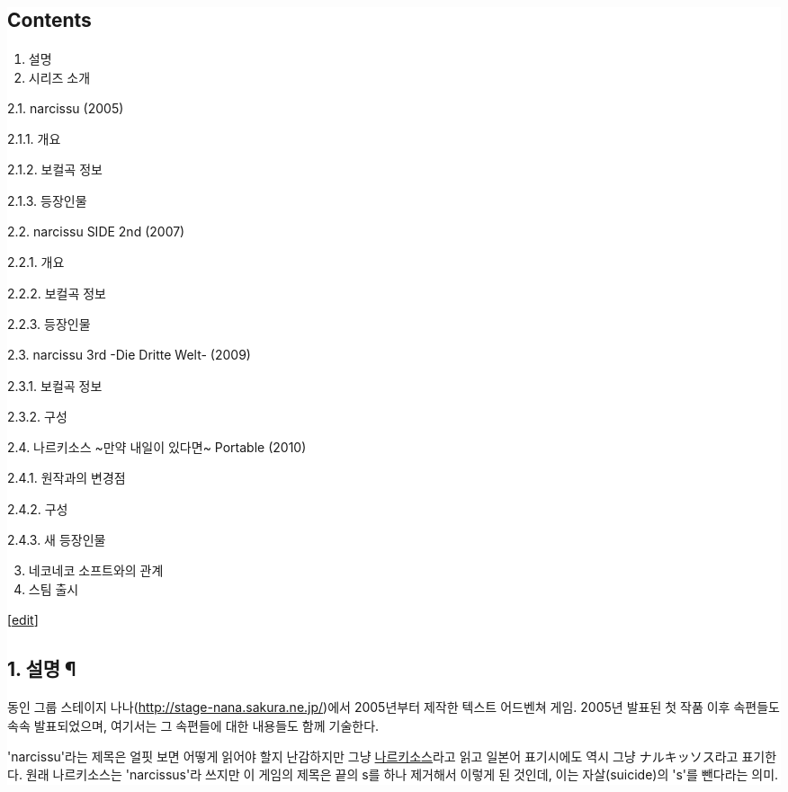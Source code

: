 ## Contents

    

1. 설명 
2. 시리즈 소개 
    

2.1. narcissu (2005)

    

2.1.1. 개요

2.1.2. 보컬곡 정보

2.1.3. 등장인물

2.2. narcissu SIDE 2nd (2007)

    

2.2.1. 개요

2.2.2. 보컬곡 정보

2.2.3. 등장인물

2.3. narcissu 3rd -Die Dritte Welt- (2009)

    

2.3.1. 보컬곡 정보

2.3.2. 구성

2.4. 나르키소스 ~만약 내일이 있다면~ Portable (2010)

    

2.4.1. 원작과의 변경점

2.4.2. 구성

2.4.3. 새 등장인물

3. 네코네코 소프트와의 관계 
4. 스팀 출시 

[[edit](http://rigvedawiki.net/r1/wiki.php/narcissu?action=edit&section=1)]

## 1. 설명 ¶

  

동인 그룹 스테이지 나나(<http://stage-nana.sakura.ne.jp/>)에서 2005년부터 제작한 텍스트 어드벤쳐 게임.
2005년 발표된 첫 작품 이후 속편들도 속속 발표되었으며, 여기서는 그 속편들에 대한 내용들도 함께 기술한다.

  

'narcissu'라는 제목은 얼핏 보면 어떻게 읽어야 할지 난감하지만 그냥
[나르키소스](%EB%82%98%EB%A5%B4%ED%82%A4%EC%86%8C%EC%8A%A4.md)라고 읽고 일본어 표기시에도 역시
그냥 ナルキッソス라고 표기한다. 원래 나르키소스는 'narcissus'라 쓰지만 이 게임의 제목은 끝의 s를 하나 제거해서 이렇게 된
것인데, 이는 자살(suicide)의 's'를 뺀다라는 의미.

  